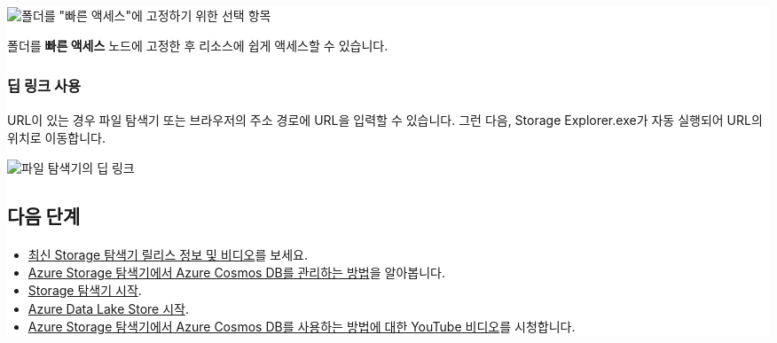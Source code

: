    ![폴더를 "빠른 액세스"에 고정하기 위한 선택 항목](./media/data-lake-store-in-storage-explorer/storageexplorer-adls-quick-access.png)

폴더를 **빠른 액세스** 노드에 고정한 후 리소스에 쉽게 액세스할 수 있습니다.

### <a name="use-deep-links"></a>딥 링크 사용
URL이 있는 경우 파일 탐색기 또는 브라우저의 주소 경로에 URL을 입력할 수 있습니다. 그런 다음, Storage Explorer.exe가 자동 실행되어 URL의 위치로 이동합니다.

![파일 탐색기의 딥 링크](./media/data-lake-store-in-storage-explorer/storageexplorer-adls-deep-link.png)


## <a name="next-steps"></a>다음 단계
* [최신 Storage 탐색기 릴리스 정보 및 비디오](http://www.storageexplorer.com)를 보세요.
* [Azure Storage 탐색기에서 Azure Cosmos DB를 관리하는 방법](https://docs.microsoft.com/azure/cosmos-db/storage-explorer)을 알아봅니다.
* [Storage 탐색기 시작](https://docs.microsoft.com/azure/vs-azure-tools-storage-manage-with-storage-explorer).
* [Azure Data Lake Store 시작](https://docs.microsoft.com/azure/data-lake-store/data-lake-store-overview).
* [Azure Storage 탐색기에서 Azure Cosmos DB를 사용하는 방법에 대한 YouTube 비디오](https://www.youtube.com/watch?v=iNIbg1DLgWo&feature=youtu.be)를 시청합니다.
